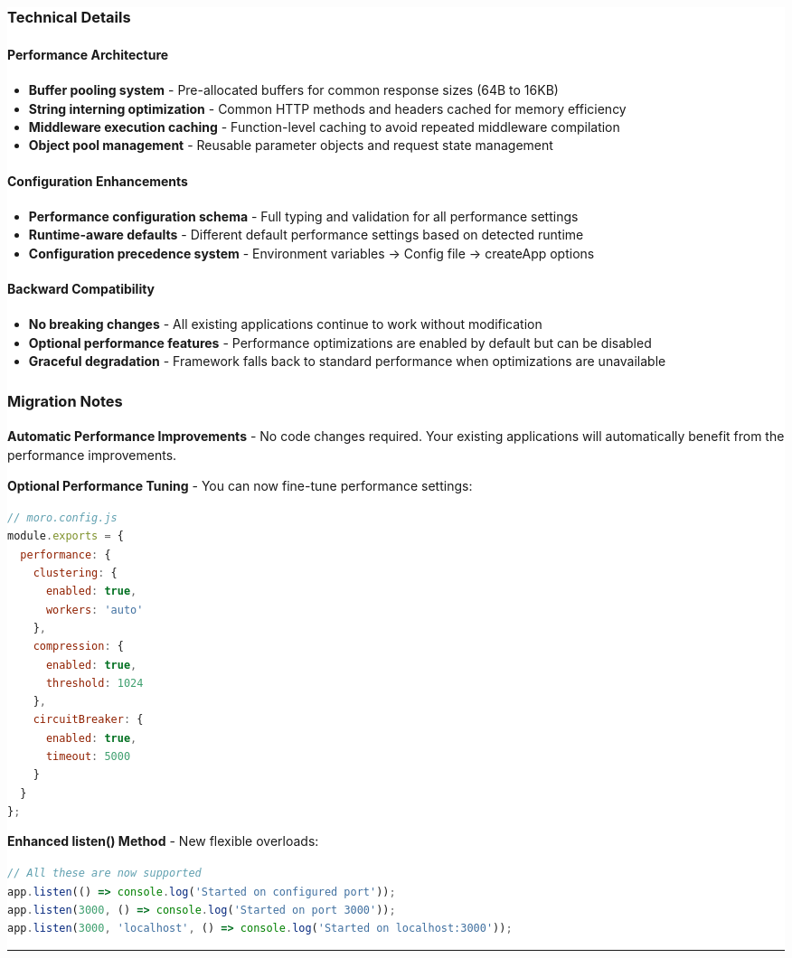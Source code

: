 ### Technical Details

#### Performance Architecture
- **Buffer pooling system** - Pre-allocated buffers for common response sizes (64B to 16KB)
- **String interning optimization** - Common HTTP methods and headers cached for memory efficiency
- **Middleware execution caching** - Function-level caching to avoid repeated middleware compilation
- **Object pool management** - Reusable parameter objects and request state management

#### Configuration Enhancements
- **Performance configuration schema** - Full typing and validation for all performance settings
- **Runtime-aware defaults** - Different default performance settings based on detected runtime
- **Configuration precedence system** - Environment variables → Config file → createApp options

#### Backward Compatibility
- **No breaking changes** - All existing applications continue to work without modification
- **Optional performance features** - Performance optimizations are enabled by default but can be disabled
- **Graceful degradation** - Framework falls back to standard performance when optimizations are unavailable

### Migration Notes

**Automatic Performance Improvements** - No code changes required. Your existing applications will automatically benefit from the performance improvements.

**Optional Performance Tuning** - You can now fine-tune performance settings:

```javascript
// moro.config.js
module.exports = {
  performance: {
    clustering: {
      enabled: true,
      workers: 'auto'
    },
    compression: {
      enabled: true,
      threshold: 1024
    },
    circuitBreaker: {
      enabled: true,
      timeout: 5000
    }
  }
};
```

**Enhanced listen() Method** - New flexible overloads:

```javascript
// All these are now supported
app.listen(() => console.log('Started on configured port'));
app.listen(3000, () => console.log('Started on port 3000'));
app.listen(3000, 'localhost', () => console.log('Started on localhost:3000'));
```

---